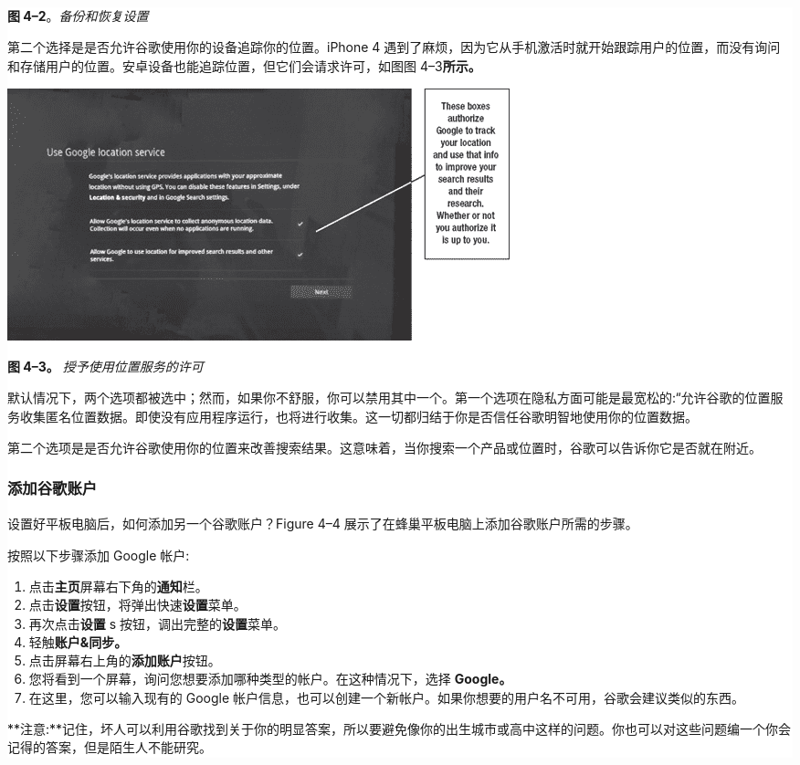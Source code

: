 
**图 4–2**。*备份和恢复设置*

第二个选择是是否允许谷歌使用你的设备追踪你的位置。iPhone 4 遇到了麻烦，因为它从手机激活时就开始跟踪用户的位置，而没有询问和存储用户的位置。安卓设备也能追踪位置，但它们会请求许可，如图图 4–3**所示。**

![Image](img/0403.jpg)

**图 4–3。** *授予使用位置服务的许可*

默认情况下，两个选项都被选中；然而，如果你不舒服，你可以禁用其中一个。第一个选项在隐私方面可能是最宽松的:“允许谷歌的位置服务收集匿名位置数据。即使没有应用程序运行，也将进行收集。这一切都归结于你是否信任谷歌明智地使用你的位置数据。

第二个选项是是否允许谷歌使用你的位置来改善搜索结果。这意味着，当你搜索一个产品或位置时，谷歌可以告诉你它是否就在附近。

### 添加谷歌账户

设置好平板电脑后，如何添加另一个谷歌账户？Figure 4–4 展示了在蜂巢平板电脑上添加谷歌账户所需的步骤。

按照以下步骤添加 Google 帐户:

1.  点击**主页**屏幕右下角的**通知**栏。
2.  点击**设置**按钮，将弹出快速**设置**菜单。
3.  再次点击**设置** s 按钮，调出完整的**设置**菜单。
4.  轻触**账户&同步。**
5.  点击屏幕右上角的**添加账户**按钮。
6.  您将看到一个屏幕，询问您想要添加哪种类型的帐户。在这种情况下，选择 **Google。**
7.  在这里，您可以输入现有的 Google 帐户信息，也可以创建一个新帐户。如果你想要的用户名不可用，谷歌会建议类似的东西。

**注意:**记住，坏人可以利用谷歌找到关于你的明显答案，所以要避免像你的出生城市或高中这样的问题。你也可以对这些问题编一个你会记得的答案，但是陌生人不能研究。
